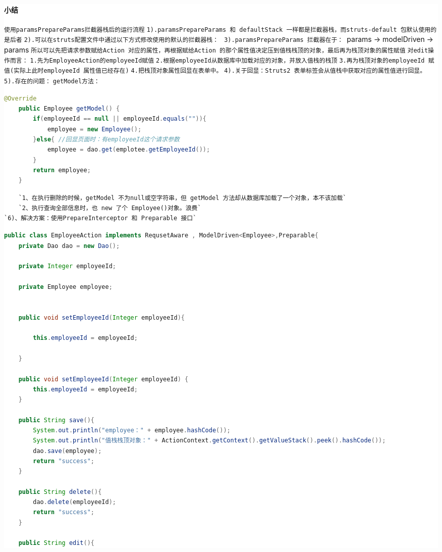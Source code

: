 ### `小结`
`使用paramsPrepareParams拦截器栈后的运行流程`
	`1).paramsPrepareParams 和 defaultStack 一样都是拦截器栈，而struts-default 包默认使用的是后者`
	`2).可以在struts配置文件中通过以下方式修改使用的默认的拦截器栈：
	` <default-interceptor-ref name="paramsPrepareParams"></default-interceptor-ref>
	`3).paramsPrepareParams 拦截器在于：
	`params -> modelDriven -> params
	`所以可以先把请求参数赋给Action 对应的属性，再根据赋给Action 的那个属性值决定压到值栈栈顶的对象，最后再为栈顶对象的属性赋值`
	`对edit操作而言：`
		`1.先为EmployeeAction的employeeId赋值`
		`2.根据employeeId从数据库中加载对应的对象，并放入值栈的栈顶`
		`3.再为栈顶对象的employeeId 赋值(实际上此时employeeId 属性值已经存在)`
		`4.把栈顶对象属性回显在表单中。`
	`4).关于回显：Struts2 表单标签会从值栈中获取对应的属性值进行回显。`
	`5).存在的问题：`
		`getModel方法：`
```Java
@Override 
	public Employee getModel() { 
		if(employeeId == null || employeeId.equals("")){
			employee = new Employee();
		}else{ //回显页面时：有employeeId这个请求参数
			employee = dao.get(emplotee.getEmployeeId());
		}
		return employee;
	}
```
		`1、在执行删除的时候，getModel 不为null或空字符串，但 getModel 方法却从数据库加载了一个对象，本不该加载`
		`2、执行查询全部信息时，也 new 了个 Employee()对象。浪费`
	`6)、解决方案：使用PrepareInterceptor 和 Preparable 接口`
```Java
public class EmployeeAction implements RequsetAware , ModelDriven<Employee>,Preparable{
	private Dao dao = new Dao();
	
	private Integer employeeId;
	
	private Employee employee;


	public void setEmployeeId(Integer employeeId){
	
		this.employeeId = employeeId;
	
	}
	
	public void setEmployeeId(Integer employeeId) { 
		this.employeeId = employeeId; 
	}
	
	public String save(){
		System.out.println("employee：" + employee.hashCode());
		System.out.println("值栈栈顶对象：" + ActionContext.getContext().getValueStack().peek().hashCode());
		dao.save(employee);
		return "success";
	}
	
	public String delete(){
		dao.delete(employeeId);
		return "success";
	}

	public String edit(){
```